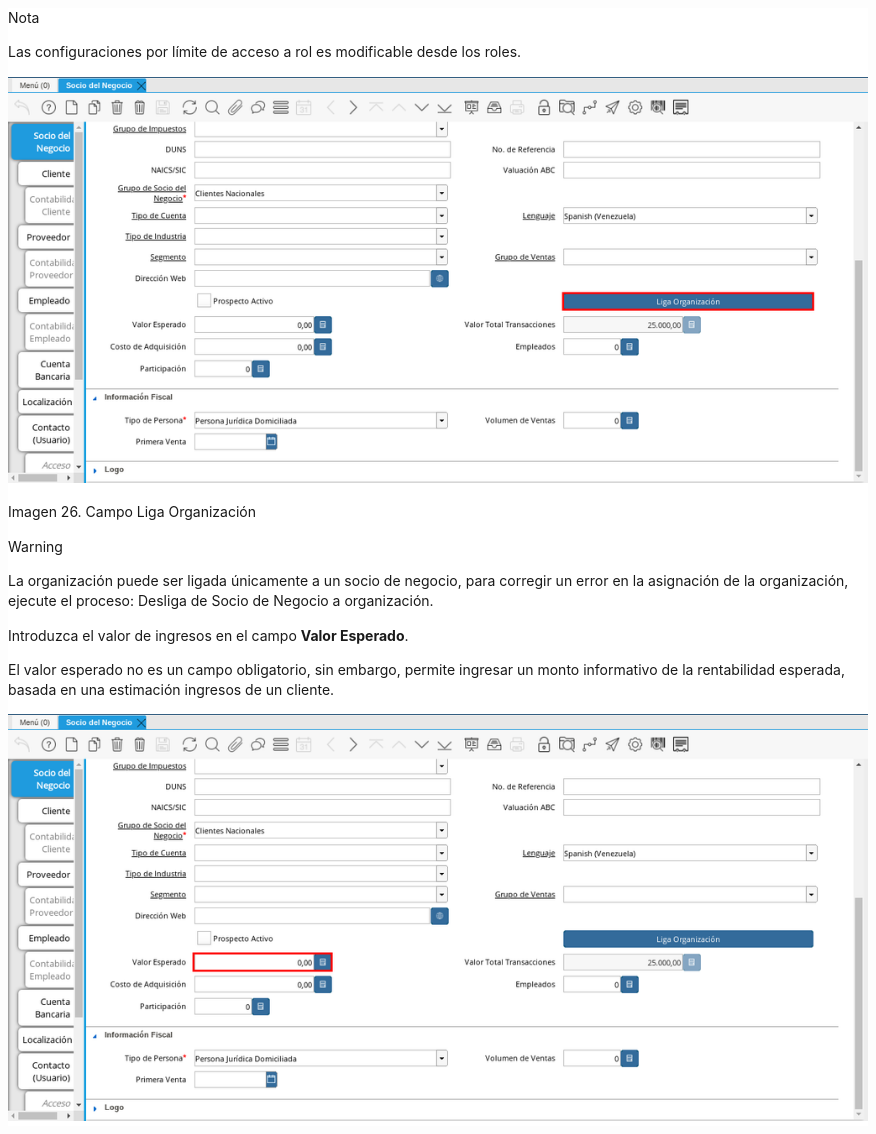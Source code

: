 Nota

Las configuraciones por límite de acceso a rol es modificable desde los roles.

![Campo Liga Organización](/assets/img/docs/master-data/mad-master-league.png)

Imagen 26. Campo Liga Organización

Warning

La organización puede ser ligada únicamente a un socio de negocio, para corregir un error en la asignación de la organización, ejecute el proceso: Desliga de Socio de Negocio a organización.

Introduzca el valor de ingresos en el campo **Valor Esperado**.

El valor esperado no es un campo obligatorio, sin embargo, permite ingresar un monto informativo de la rentabilidad esperada, basada en una estimación ingresos de un cliente.

![Campo Valor Esperado](/assets/img/docs/master-data/mad-master-value.png)

